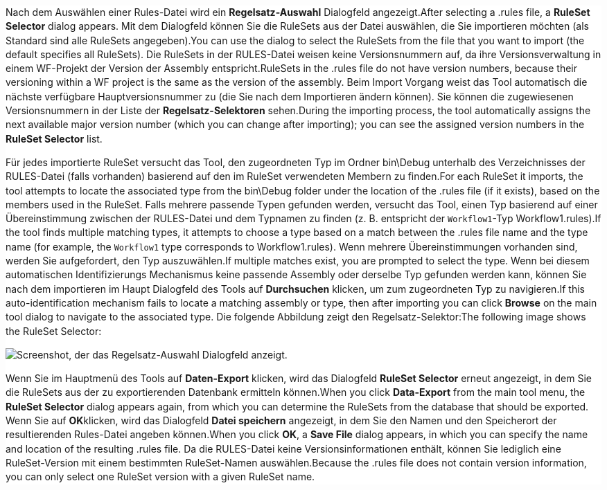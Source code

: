 <span data-ttu-id="c3c74-158">Nach dem Auswählen einer Rules-Datei wird ein **Regelsatz-Auswahl** Dialogfeld angezeigt.</span><span class="sxs-lookup"><span data-stu-id="c3c74-158">After selecting a .rules file, a **RuleSet Selector** dialog appears.</span></span> <span data-ttu-id="c3c74-159">Mit dem Dialogfeld können Sie die RuleSets aus der Datei auswählen, die Sie importieren möchten (als Standard sind alle RuleSets angegeben).</span><span class="sxs-lookup"><span data-stu-id="c3c74-159">You can use the dialog to select the RuleSets from the file that you want to import (the default specifies all RuleSets).</span></span> <span data-ttu-id="c3c74-160">Die RuleSets in der RULES-Datei weisen keine Versionsnummern auf, da ihre Versionsverwaltung in einem WF-Projekt der Version der Assembly entspricht.</span><span class="sxs-lookup"><span data-stu-id="c3c74-160">RuleSets in the .rules file do not have version numbers, because their versioning within a WF project is the same as the version of the assembly.</span></span> <span data-ttu-id="c3c74-161">Beim Import Vorgang weist das Tool automatisch die nächste verfügbare Hauptversionsnummer zu (die Sie nach dem Importieren ändern können). Sie können die zugewiesenen Versionsnummern in der Liste der **Regelsatz-Selektoren** sehen.</span><span class="sxs-lookup"><span data-stu-id="c3c74-161">During the importing process, the tool automatically assigns the next available major version number (which you can change after importing); you can see the assigned version numbers in the **RuleSet Selector** list.</span></span>

<span data-ttu-id="c3c74-162">Für jedes importierte RuleSet versucht das Tool, den zugeordneten Typ im Ordner bin\Debug unterhalb des Verzeichnisses der RULES-Datei (falls vorhanden) basierend auf den im RuleSet verwendeten Membern zu finden.</span><span class="sxs-lookup"><span data-stu-id="c3c74-162">For each RuleSet it imports, the tool attempts to locate the associated type from the bin\Debug folder under the location of the .rules file (if it exists), based on the members used in the RuleSet.</span></span> <span data-ttu-id="c3c74-163">Falls mehrere passende Typen gefunden werden, versucht das Tool, einen Typ basierend auf einer Übereinstimmung zwischen der RULES-Datei und dem Typnamen zu finden (z.&#160;B. entspricht der `Workflow1`-Typ Workflow1.rules).</span><span class="sxs-lookup"><span data-stu-id="c3c74-163">If the tool finds multiple matching types, it attempts to choose a type based on a match between the .rules file name and the type name (for example, the `Workflow1` type corresponds to Workflow1.rules).</span></span> <span data-ttu-id="c3c74-164">Wenn mehrere Übereinstimmungen vorhanden sind, werden Sie aufgefordert, den Typ auszuwählen.</span><span class="sxs-lookup"><span data-stu-id="c3c74-164">If multiple matches exist, you are prompted to select the type.</span></span> <span data-ttu-id="c3c74-165">Wenn bei diesem automatischen Identifizierungs Mechanismus keine passende Assembly oder derselbe Typ gefunden werden kann, können Sie nach dem importieren im Haupt Dialogfeld des Tools auf **Durchsuchen** klicken, um zum zugeordneten Typ zu navigieren.</span><span class="sxs-lookup"><span data-stu-id="c3c74-165">If this auto-identification mechanism fails to locate a matching assembly or type, then after importing you can click **Browse** on the main tool dialog to navigate to the associated type.</span></span> <span data-ttu-id="c3c74-166">Die folgende Abbildung zeigt den Regelsatz-Selektor:</span><span class="sxs-lookup"><span data-stu-id="c3c74-166">The following image shows the RuleSet Selector:</span></span>

![Screenshot, der das Regelsatz-Auswahl Dialogfeld anzeigt.](./media/external-ruleset-toolkit/ruleset-selector-dialog.gif)

<span data-ttu-id="c3c74-168">Wenn Sie im Hauptmenü des Tools auf **Daten-Export** klicken, wird das Dialogfeld **RuleSet Selector** erneut angezeigt, in dem Sie die RuleSets aus der zu exportierenden Datenbank ermitteln können.</span><span class="sxs-lookup"><span data-stu-id="c3c74-168">When you click **Data-Export** from the main tool menu, the **RuleSet Selector** dialog appears again, from which you can determine the RuleSets from the database that should be exported.</span></span> <span data-ttu-id="c3c74-169">Wenn Sie auf **OK**klicken, wird das Dialogfeld **Datei speichern** angezeigt, in dem Sie den Namen und den Speicherort der resultierenden Rules-Datei angeben können.</span><span class="sxs-lookup"><span data-stu-id="c3c74-169">When you click **OK**, a **Save File** dialog appears, in which you can specify the name and location of the resulting .rules file.</span></span> <span data-ttu-id="c3c74-170">Da die RULES-Datei keine Versionsinformationen enthält, können Sie lediglich eine RuleSet-Version mit einem bestimmten RuleSet-Namen auswählen.</span><span class="sxs-lookup"><span data-stu-id="c3c74-170">Because the .rules file does not contain version information, you can only select one RuleSet version with a given RuleSet name.</span></span>
